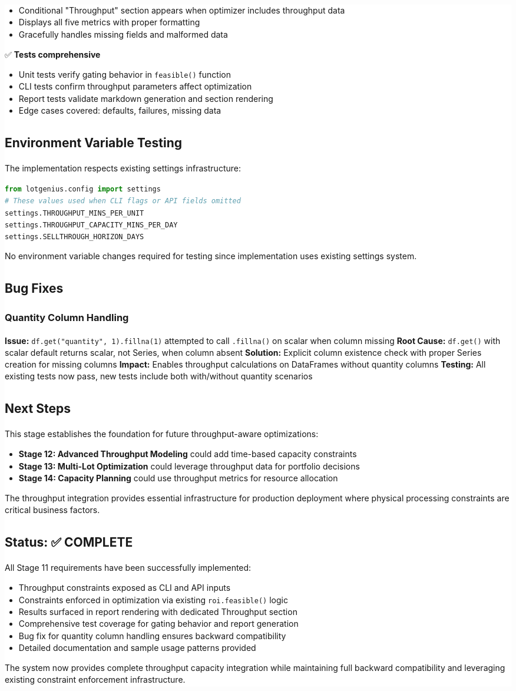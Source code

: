 - Conditional "Throughput" section appears when optimizer includes throughput data
- Displays all five metrics with proper formatting
- Gracefully handles missing fields and malformed data

✅ **Tests comprehensive**

- Unit tests verify gating behavior in `feasible()` function
- CLI tests confirm throughput parameters affect optimization
- Report tests validate markdown generation and section rendering
- Edge cases covered: defaults, failures, missing data

## Environment Variable Testing

The implementation respects existing settings infrastructure:

```python
from lotgenius.config import settings
# These values used when CLI flags or API fields omitted
settings.THROUGHPUT_MINS_PER_UNIT
settings.THROUGHPUT_CAPACITY_MINS_PER_DAY
settings.SELLTHROUGH_HORIZON_DAYS
```

No environment variable changes required for testing since implementation uses existing settings system.

## Bug Fixes

### Quantity Column Handling

**Issue:** `df.get("quantity", 1).fillna(1)` attempted to call `.fillna()` on scalar when column missing
**Root Cause:** `df.get()` with scalar default returns scalar, not Series, when column absent
**Solution:** Explicit column existence check with proper Series creation for missing columns
**Impact:** Enables throughput calculations on DataFrames without quantity columns
**Testing:** All existing tests now pass, new tests include both with/without quantity scenarios

## Next Steps

This stage establishes the foundation for future throughput-aware optimizations:

- **Stage 12: Advanced Throughput Modeling** could add time-based capacity constraints
- **Stage 13: Multi-Lot Optimization** could leverage throughput data for portfolio decisions
- **Stage 14: Capacity Planning** could use throughput metrics for resource allocation

The throughput integration provides essential infrastructure for production deployment where physical processing constraints are critical business factors.

## Status: ✅ COMPLETE

All Stage 11 requirements have been successfully implemented:

- Throughput constraints exposed as CLI and API inputs
- Constraints enforced in optimization via existing `roi.feasible()` logic
- Results surfaced in report rendering with dedicated Throughput section
- Comprehensive test coverage for gating behavior and report generation
- Bug fix for quantity column handling ensures backward compatibility
- Detailed documentation and sample usage patterns provided

The system now provides complete throughput capacity integration while maintaining full backward compatibility and leveraging existing constraint enforcement infrastructure.
